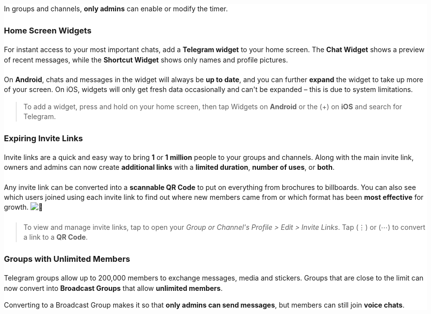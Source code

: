 <p>In groups and channels, <strong>only admins</strong> can enable or modify the timer.</p>
<h3><a class="anchor" name="home-screen-widgets" href="https://telegram.org/blog/autodelete-inv2#home-screen-widgets"><i class="anchor-icon"></i></a>Home Screen Widgets</h3>
<p>For instant access to your most important chats, add a <strong>Telegram widget</strong> to your home screen. The <strong>Chat Widget</strong> shows a preview of recent messages, while the <strong>Shortcut Widget</strong> shows only names and profile pictures.</p>
<div class="blog_video_player_wrap" style="max-width: 400px; margin: 20px auto 20px;">
 <video class="blog_video_player tl_blog_vid_autoplay" onclick="videoTogglePlay(this)" autoplay loop controls muted poster="/file/464001295/4/xWmcSpI7Y5w.70341/867173f4b40e240b9f" style="max-width: 400px;" title="Our engineers studied at the Hogwarts School of Widgecraft and Widgetry." alt="Telegram Widgets on the Home Screen">
  <source src="/file/464001526/3/dmJ3ZxibtXo.4945931.mp4/ff7409eb00c9f7e57d" type="video/mp4">
 </video>
</div>

<p>On <strong>Android</strong>, chats and messages in the widget will always be <strong>up to date</strong>, and you can further <strong>expand</strong> the widget to take up more of your screen. On iOS, widgets will only get fresh data occasionally and can't be expanded – this is due to system limitations.</p>
<blockquote>
<p>To add a widget, press and hold on your home screen, then tap Widgets on <strong>Android</strong> or the (+) on <strong>iOS</strong> and search for Telegram.</p>
</blockquote>
<h3><a class="anchor" name="expiring-invite-links" href="https://telegram.org/blog/autodelete-inv2#expiring-invite-links"><i class="anchor-icon"></i></a>Expiring Invite Links</h3>
<p>Invite links are a quick and easy way to bring <strong>1</strong> or <strong>1 million</strong> people to your groups and channels. Along with the main invite link, owners and admins can now create <strong>additional links</strong> with a <strong>limited duration</strong>, <strong>number of uses</strong>, or <strong>both</strong>.</p>
<div class="blog_video_player_wrap" style="max-width: 400px; margin: 20px auto 20px;">
 <video class="blog_video_player tl_blog_vid_autoplay" onclick="videoTogglePlay(this)" autoplay loop controls muted poster="/file/464001763/2/IYI3kWN79xI.51059/5f305952bf58319660" style="max-width: 400px;" title="Marketing managers probably have a big word for this - we just call it -=wicked cool=-." alt="Expiring Invite Links">
  <source src="/file/464001928/1/K9DZMpYVSnU.4876606.mp4/2b0cd32ee50b31af7e" type="video/mp4">
 </video>
</div>

<p>Any invite link can be converted into a <strong>scannable QR Code</strong> to put on everything from brochures to billboards. You can also see which users joined using each invite link to find out where new members came from or which format has been <strong>most effective</strong> for growth. <img class="emoji" src="https://telegram.org/img/emoji/40/F09F9A80.png" width="20" height="20" alt="🚀" referrerpolicy="no-referrer"></p>
<div class="blog_video_player_wrap" style="max-width: 400px; margin: 20px auto 20px;">
 <video class="blog_video_player tl_blog_vid_autoplay" onclick="videoTogglePlay(this)" autoplay loop controls muted poster="/file/464001298/4/pMeGXcDU_rw.75838/3dc99f3a9069c1a83a" style="max-width: 400px;" title="Everest is not a real product." alt="QR Codes from links">
  <source src="/file/464001957/2/dwrFNRt7PWs.4918082.mp4/a682d67f926578f93d" type="video/mp4">
 </video>
</div>

<blockquote>
<p>To view and manage invite links, tap to open your <em>Group or Channel's Profile > Edit > Invite Links</em>. Tap (⋮) or (⋯) to convert a link to a <strong>QR Code</strong>.</p>
</blockquote>
<h3><a class="anchor" name="groups-with-unlimited-members" href="https://telegram.org/blog/autodelete-inv2#groups-with-unlimited-members"><i class="anchor-icon"></i></a>Groups with Unlimited Members</h3>
<p>Telegram groups allow up to 200,000 members to exchange messages, media and stickers. Groups that are close to the limit can now convert into <strong>Broadcast Groups</strong> that allow <strong>unlimited members</strong>.</p>
<p>Converting to a Broadcast Group makes it so that <strong>only admins can send messages</strong>, but members can still join <strong>voice chats</strong>.</p>
<div class="blog_video_player_wrap" style="max-width: 400px; margin: 20px auto 20px;">
 <video class="blog_video_player tl_blog_vid_autoplay" onclick="videoTogglePlay(this)" autoplay loop controls muted poster="/file/464001933/3/RnMMkaLuCA4.81635/3ccda3a79686d9dfcc" style="max-width: 400px;" title="The sky used to be the limit – now it's the universe." alt="Converting to a Broadcast Group">